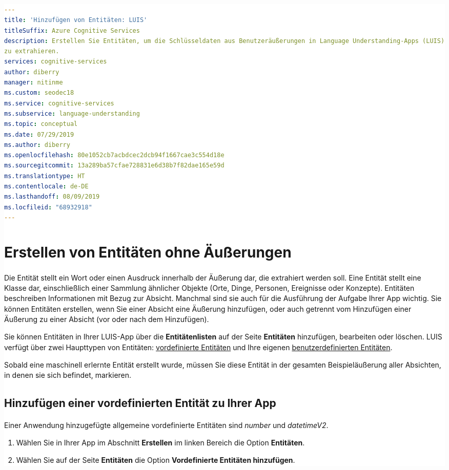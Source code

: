 ```yaml
---
title: 'Hinzufügen von Entitäten: LUIS'
titleSuffix: Azure Cognitive Services
description: Erstellen Sie Entitäten, um die Schlüsseldaten aus Benutzeräußerungen in Language Understanding-Apps (LUIS) zu extrahieren.
services: cognitive-services
author: diberry
manager: nitinme
ms.custom: seodec18
ms.service: cognitive-services
ms.subservice: language-understanding
ms.topic: conceptual
ms.date: 07/29/2019
ms.author: diberry
ms.openlocfilehash: 80e1052cb7acbdcec2dcb94f1667cae3c554d18e
ms.sourcegitcommit: 13a289ba57cfae728831e6d38b7f82dae165e59d
ms.translationtype: HT
ms.contentlocale: de-DE
ms.lasthandoff: 08/09/2019
ms.locfileid: "68932918"
---
```

# <a name="create-entities-without-utterances"></a>Erstellen von Entitäten ohne Äußerungen

Die Entität stellt ein Wort oder einen Ausdruck innerhalb der Äußerung dar, die extrahiert werden soll. Eine Entität stellt eine Klasse dar, einschließlich einer Sammlung ähnlicher Objekte (Orte, Dinge, Personen, Ereignisse oder Konzepte). Entitäten beschreiben Informationen mit Bezug zur Absicht. Manchmal sind sie auch für die Ausführung der Aufgabe Ihrer App wichtig. Sie können Entitäten erstellen, wenn Sie einer Absicht eine Äußerung hinzufügen, oder auch getrennt vom Hinzufügen einer Äußerung zu einer Absicht (vor oder nach dem Hinzufügen).

Sie können Entitäten in Ihrer LUIS-App über die **Entitätenlisten** auf der Seite **Entitäten** hinzufügen, bearbeiten oder löschen. LUIS verfügt über zwei Haupttypen von Entitäten: [vordefinierte Entitäten](luis-reference-prebuilt-entities.md) und Ihre eigenen [benutzerdefinierten Entitäten](luis-concept-entity-types.md#types-of-entities).

Sobald eine maschinell erlernte Entität erstellt wurde, müssen Sie diese Entität in der gesamten Beispieläußerung aller Absichten, in denen sie sich befindet, markieren.

<a name="add-prebuilt-entity"></a>

## <a name="add-a-prebuilt-entity-to-your-app"></a>Hinzufügen einer vordefinierten Entität zu Ihrer App

Einer Anwendung hinzugefügte allgemeine vordefinierte Entitäten sind *number* und *datetimeV2*. 

1. Wählen Sie in Ihrer App im Abschnitt **Erstellen** im linken Bereich die Option **Entitäten**.
 
1. Wählen Sie auf der Seite **Entitäten** die Option **Vordefinierte Entitäten hinzufügen**.
